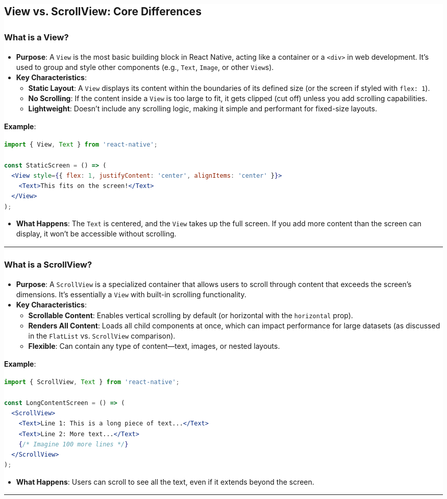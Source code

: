 

## **View vs. ScrollView: Core Differences**

### **What is a View?**
- **Purpose**: A `View` is the most basic building block in React Native, acting like a container or a `<div>` in web development. It’s used to group and style other components (e.g., `Text`, `Image`, or other `View`s).
- **Key Characteristics**:
  - **Static Layout**: A `View` displays its content within the boundaries of its defined size (or the screen if styled with `flex: 1`).
  - **No Scrolling**: If the content inside a `View` is too large to fit, it gets clipped (cut off) unless you add scrolling capabilities.
  - **Lightweight**: Doesn’t include any scrolling logic, making it simple and performant for fixed-size layouts.

**Example**:
```jsx
import { View, Text } from 'react-native';

const StaticScreen = () => (
  <View style={{ flex: 1, justifyContent: 'center', alignItems: 'center' }}>
    <Text>This fits on the screen!</Text>
  </View>
);
```
- **What Happens**: The `Text` is centered, and the `View` takes up the full screen. If you add more content than the screen can display, it won’t be accessible without scrolling.

---

### **What is a ScrollView?**
- **Purpose**: A `ScrollView` is a specialized container that allows users to scroll through content that exceeds the screen’s dimensions. It’s essentially a `View` with built-in scrolling functionality.
- **Key Characteristics**:
  - **Scrollable Content**: Enables vertical scrolling by default (or horizontal with the `horizontal` prop).
  - **Renders All Content**: Loads all child components at once, which can impact performance for large datasets (as discussed in the `FlatList` vs. `ScrollView` comparison).
  - **Flexible**: Can contain any type of content—text, images, or nested layouts.

**Example**:
```jsx
import { ScrollView, Text } from 'react-native';

const LongContentScreen = () => (
  <ScrollView>
    <Text>Line 1: This is a long piece of text...</Text>
    <Text>Line 2: More text...</Text>
    {/* Imagine 100 more lines */}
  </ScrollView>
);
```
- **What Happens**: Users can scroll to see all the text, even if it extends beyond the screen.

---
